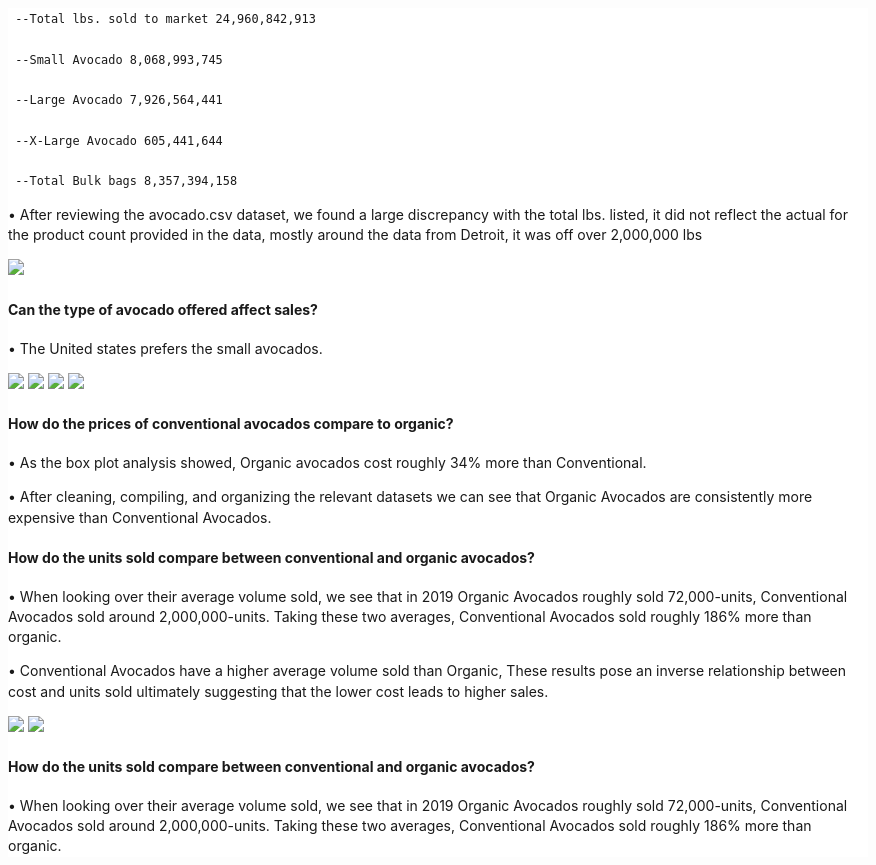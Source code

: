      --Total lbs. sold to market 24,960,842,913

     --Small Avocado 8,068,993,745

     --Large Avocado 7,926,564,441

     --X-Large Avocado 605,441,644

     --Total Bulk bags 8,357,394,158

•	After reviewing the avocado.csv dataset, we found a large discrepancy with the total lbs. listed, it did not reflect the actual for the product count provided in the data, mostly around the data from Detroit, it was off over 2,000,000 lbs

<img src="https://github.com/kmanning1224/Project1-Repo/blob/master/Dawn%20Data/Total%20Vol_Avocado_ByRegion_Plot.png" width="900">


####	Can the type of avocado offered affect sales?

• The United states prefers the small avocados.

<img src="https://github.com/kmanning1224/Project1-Repo/blob/master/Dawn%20Data/Small_Avocado_ByRegion_Plot.png" width="900">
<img src="https://github.com/kmanning1224/Project1-Repo/blob/master/Dawn%20Data/Large_Avocado_ByRegion_Plot.png" width="900">
<img src="https://github.com/kmanning1224/Project1-Repo/blob/master/Dawn%20Data/XLarge_Avocado_ByRegion_Plot.png" width="900">
<img src="https://github.com/kmanning1224/Project1-Repo/blob/master/Dawn%20Data/Total_Bags_Avocado_ByRegion_Plot.png" width="900">


####	How do the prices of conventional avocados compare to organic?

•	As the box plot analysis showed, Organic avocados cost roughly 34% more than Conventional.

•	After cleaning, compiling, and organizing the relevant datasets we can see that Organic Avocados are consistently more expensive than Conventional Avocados.

####	How do the units sold compare between conventional and organic avocados?

•	When looking over their average volume sold, we see that in 2019 Organic Avocados roughly sold 72,000-units, Conventional Avocados sold around 2,000,000-units. Taking these two averages, Conventional Avocados sold roughly 186% more than organic.

•	Conventional Avocados have a higher average volume sold than Organic, These results pose an inverse relationship between cost and units sold ultimately suggesting that the lower cost leads to higher sales.

<img src="https://github.com/kmanning1224/Project1-Repo/blob/master/Avocado%20Data%20-K/data/PriceComparisonboxplot2.png" width="900">
<img src="https://github.com/kmanning1224/Project1-Repo/blob/master/Avocado%20Data%20-K/data/FluxConventional_OrganicPrices2.png" width="900">

####	How do the units sold compare between conventional and organic avocados?

•	When looking over their average volume sold, we see that in 2019 Organic Avocados roughly sold 72,000-units, Conventional Avocados sold around 2,000,000-units. Taking these two averages, Conventional Avocados sold roughly 186% more than organic.

